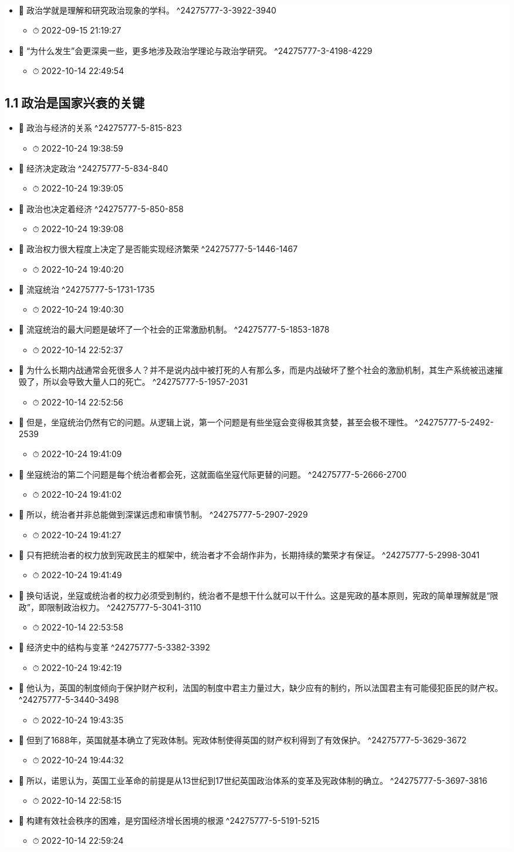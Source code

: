 - 📌 政治学就是理解和研究政治现象的学科。 ^24275777-3-3922-3940
    - ⏱ 2022-09-15 21:19:27 

- 📌 “为什么发生”会更深奥一些，更多地涉及政治学理论与政治学研究。 ^24275777-3-4198-4229
    - ⏱ 2022-10-14 22:49:54 
## 1.1 政治是国家兴衰的关键


- 📌 政治与经济的关系 ^24275777-5-815-823
    - ⏱ 2022-10-24 19:38:59 

- 📌 经济决定政治 ^24275777-5-834-840
    - ⏱ 2022-10-24 19:39:05 

- 📌 政治也决定着经济 ^24275777-5-850-858
    - ⏱ 2022-10-24 19:39:08 

- 📌 政治权力很大程度上决定了是否能实现经济繁荣 ^24275777-5-1446-1467
    - ⏱ 2022-10-24 19:40:20 

- 📌 流寇统治 ^24275777-5-1731-1735
    - ⏱ 2022-10-24 19:40:30 

- 📌 流寇统治的最大问题是破坏了一个社会的正常激励机制。 ^24275777-5-1853-1878
    - ⏱ 2022-10-14 22:52:37 

- 📌 为什么长期内战通常会死很多人？并不是说内战中被打死的人有那么多，而是内战破坏了整个社会的激励机制，其生产系统被迅速摧毁了，所以会导致大量人口的死亡。 ^24275777-5-1957-2031
    - ⏱ 2022-10-14 22:52:56 

- 📌 但是，坐寇统治仍然有它的问题。从逻辑上说，第一个问题是有些坐寇会变得极其贪婪，甚至会极不理性。 ^24275777-5-2492-2539
    - ⏱ 2022-10-24 19:41:09 

- 📌 坐寇统治的第二个问题是每个统治者都会死，这就面临坐寇代际更替的问题。 ^24275777-5-2666-2700
    - ⏱ 2022-10-24 19:41:02 

- 📌 所以，统治者并非总能做到深谋远虑和审慎节制。 ^24275777-5-2907-2929
    - ⏱ 2022-10-24 19:41:27 

- 📌 只有把统治者的权力放到宪政民主的框架中，统治者才不会胡作非为，长期持续的繁荣才有保证。 ^24275777-5-2998-3041
    - ⏱ 2022-10-24 19:41:49 

- 📌 换句话说，坐寇或统治者的权力必须受到制约，统治者不是想干什么就可以干什么。这是宪政的基本原则，宪政的简单理解就是“限政”，即限制政治权力。 ^24275777-5-3041-3110
    - ⏱ 2022-10-14 22:53:58 

- 📌 经济史中的结构与变革 ^24275777-5-3382-3392
    - ⏱ 2022-10-24 19:42:19 

- 📌 他认为，英国的制度倾向于保护财产权利，法国的制度中君主力量过大，缺少应有的制约，所以法国君主有可能侵犯臣民的财产权。 ^24275777-5-3440-3498
    - ⏱ 2022-10-24 19:43:35 

- 📌 但到了1688年，英国就基本确立了宪政体制。宪政体制使得英国的财产权利得到了有效保护。 ^24275777-5-3629-3672
    - ⏱ 2022-10-24 19:44:32 

- 📌 所以，诺思认为，英国工业革命的前提是从13世纪到17世纪英国政治体系的变革及宪政体制的确立。 ^24275777-5-3697-3816
    - ⏱ 2022-10-14 22:58:15 

- 📌 构建有效社会秩序的困难，是穷国经济增长困境的根源 ^24275777-5-5191-5215
    - ⏱ 2022-10-14 22:59:24 
